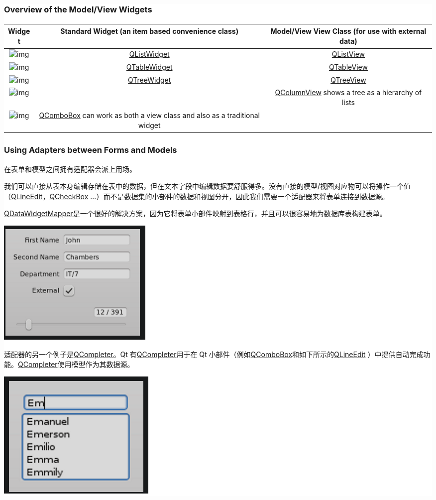 

### Overview of the Model/View Widgets

|                            Widget                            |      Standard Widget (an item based convenience class)       |      Model/View View Class (for use with external data)      |
| :----------------------------------------------------------: | :----------------------------------------------------------: | :----------------------------------------------------------: |
|      ![img](https://doc.qt.io/qt-5/images/listview.png)      |    [QListWidget](https://doc.qt.io/qt-5/qlistwidget.html)    |      [QListView](https://doc.qt.io/qt-5/qlistview.html)      |
|     ![img](https://doc.qt.io/qt-5/images/tableview.png)      |   [QTableWidget](https://doc.qt.io/qt-5/qtablewidget.html)   |     [QTableView](https://doc.qt.io/qt-5/qtableview.html)     |
|      ![img](https://doc.qt.io/qt-5/images/treeview.png)      |    [QTreeWidget](https://doc.qt.io/qt-5/qtreewidget.html)    |      [QTreeView](https://doc.qt.io/qt-5/qtreeview.html)      |
|     ![img](https://doc.qt.io/qt-5/images/columnview.png)     |                                                              | [QColumnView](https://doc.qt.io/qt-5/qcolumnview.html) shows a tree as a hierarchy of lists |
| ![img](https://doc.qt.io/qt-5/images/modelview-combobox.png) | [QComboBox](https://doc.qt.io/qt-5/qcombobox.html) can work as both a view class and also as a traditional widget |                                                              |



### Using Adapters between Forms and Models

在表单和模型之间拥有适配器会派上用场。

我们可以直接从表本身编辑存储在表中的数据，但在文本字段中编辑数据要舒服得多。没有直接的模型/视图对应物可以将操作一个值（[QLineEdit](https://doc.qt.io/qt-5/qlineedit.html)，[QCheckBox](https://doc.qt.io/qt-5/qcheckbox.html) ...）而不是数据集的小部件的数据和视图分开，因此我们需要一个适配器来将表单连接到数据源。

[QDataWidgetMapper](https://doc.qt.io/qt-5/qdatawidgetmapper.html)是一个很好的解决方案，因为它将表单小部件映射到表格行，并且可以很容易地为数据库表构建表单。

![image-20220125223907739](modelview.assets/image-20220125223907739.png)

适配器的另一个例子是[QCompleter](https://doc.qt.io/qt-5/qcompleter.html)。Qt 有[QCompleter](https://doc.qt.io/qt-5/qcompleter.html)用于在 Qt 小部件（例如[QComboBox](https://doc.qt.io/qt-5/qcombobox.html)和如下所示的[QLineEdit](https://doc.qt.io/qt-5/qlineedit.html) ）中提供自动完成功能。[QCompleter](https://doc.qt.io/qt-5/qcompleter.html)使用模型作为其数据源。

![image-20220125223928238](modelview.assets/image-20220125223928238.png)
